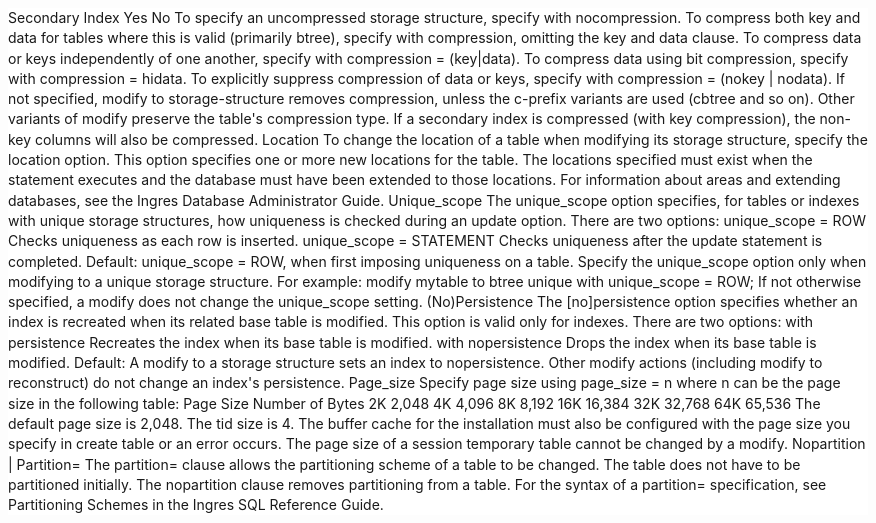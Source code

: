Secondary Index
Yes
No
To specify an uncompressed storage structure, specify with nocompression.
To compress both key and data for tables where this is valid (primarily btree), specify with compression, omitting the key and data clause. To compress data or keys independently of one another, specify with compression = (key|data). To compress data using bit compression, specify with compression = hidata. To explicitly suppress compression of data or keys, specify with compression = (nokey | nodata).
If not specified, modify to storage-structure removes compression, unless the c-prefix variants are used (cbtree and so on). Other variants of modify preserve the table's compression type.
If a secondary index is compressed (with key compression), the non-key columns will also be compressed.
Location
To change the location of a table when modifying its storage structure, specify the location option. This option specifies one or more new locations for the table. The locations specified must exist when the statement executes and the database must have been extended to those locations. For information about areas and extending databases, see the Ingres Database Administrator Guide.
Unique_scope
The unique_scope option specifies, for tables or indexes with unique storage structures, how uniqueness is checked during an update option.
There are two options:
unique_scope = ROW
Checks uniqueness as each row is inserted.
unique_scope = STATEMENT
Checks uniqueness after the update statement is completed.
Default: unique_scope = ROW, when first imposing uniqueness on a table.
Specify the unique_scope option only when modifying to a unique storage structure. For example:
modify mytable to btree unique with unique_scope = ROW;
If not otherwise specified, a modify does not change the unique_scope setting.
(No)Persistence
The [no]persistence option specifies whether an index is recreated when its related base table is modified. This option is valid only for indexes.
There are two options:
with persistence
Recreates the index when its base table is modified.
with nopersistence
Drops the index when its base table is modified.
Default: A modify to a storage structure sets an index to nopersistence.
Other modify actions (including modify to reconstruct) do not change an index's persistence.
Page_size
Specify page size using page_size = n where n can be the page size in the following table:
Page Size
Number of Bytes
2K
2,048
4K
4,096
8K
8,192
16K
16,384
32K
32,768
64K
65,536
The default page size is 2,048. The tid size is 4. The buffer cache for the installation must also be configured with the page size you specify in create table or an error occurs.
The page size of a session temporary table cannot be changed by a modify.
Nopartition | Partition=
The partition= clause allows the partitioning scheme of a table to be changed. The table does not have to be partitioned initially. The nopartition clause removes partitioning from a table. For the syntax of a partition= specification, see Partitioning Schemes in the Ingres SQL Reference Guide.